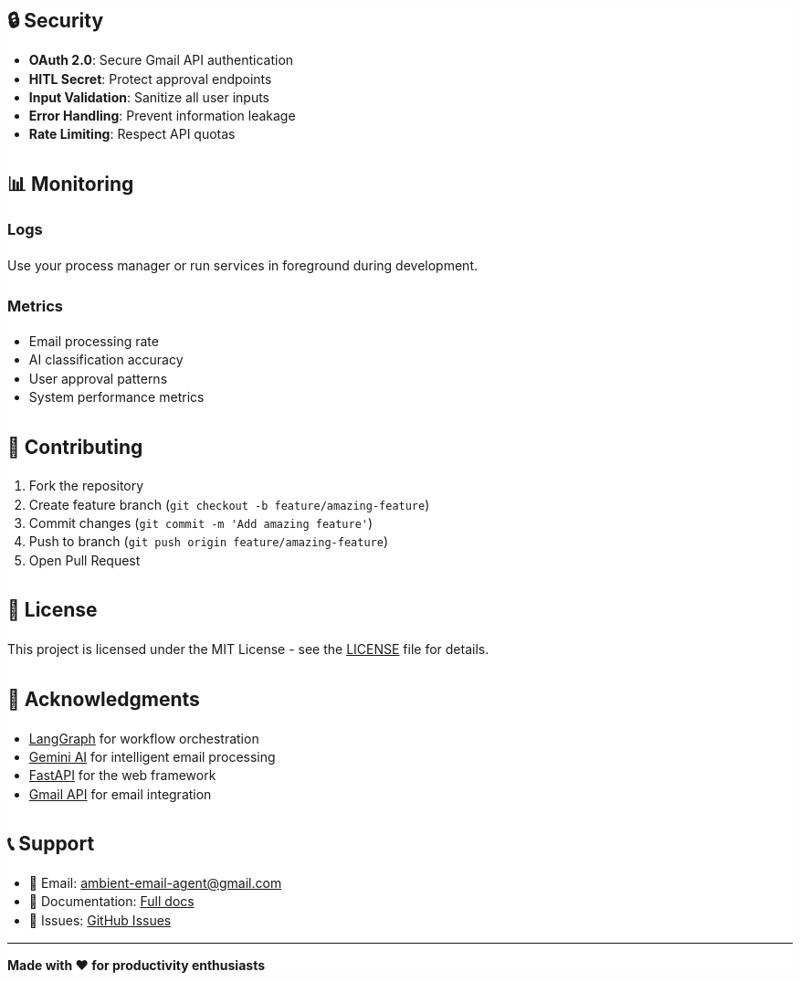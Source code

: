 ## 🔒 Security

- **OAuth 2.0**: Secure Gmail API authentication
- **HITL Secret**: Protect approval endpoints
- **Input Validation**: Sanitize all user inputs
- **Error Handling**: Prevent information leakage
- **Rate Limiting**: Respect API quotas

## 📊 Monitoring

### Logs
Use your process manager or run services in foreground during development.

### Metrics
- Email processing rate
- AI classification accuracy
- User approval patterns
- System performance metrics

## 🤝 Contributing

1. Fork the repository
2. Create feature branch (`git checkout -b feature/amazing-feature`)
3. Commit changes (`git commit -m 'Add amazing feature'`)
4. Push to branch (`git push origin feature/amazing-feature`)
5. Open Pull Request

## 📝 License

This project is licensed under the MIT License - see the [LICENSE](LICENSE) file for details.

## 🙏 Acknowledgments

- [LangGraph](https://github.com/langchain-ai/langgraph) for workflow orchestration
- [Gemini AI](https://ai.google.dev/) for intelligent email processing
- [FastAPI](https://fastapi.tiangolo.com/) for the web framework
- [Gmail API](https://developers.google.com/gmail) for email integration

## 📞 Support

- 📧 Email: ambient-email-agent@gmail.com
- 📖 Documentation: [Full docs](https://docs.example.com)
- 🐛 Issues: [GitHub Issues](https://github.com/trungtp1790/ambient-email-agent/issues)

---

**Made with ❤️ for productivity enthusiasts**